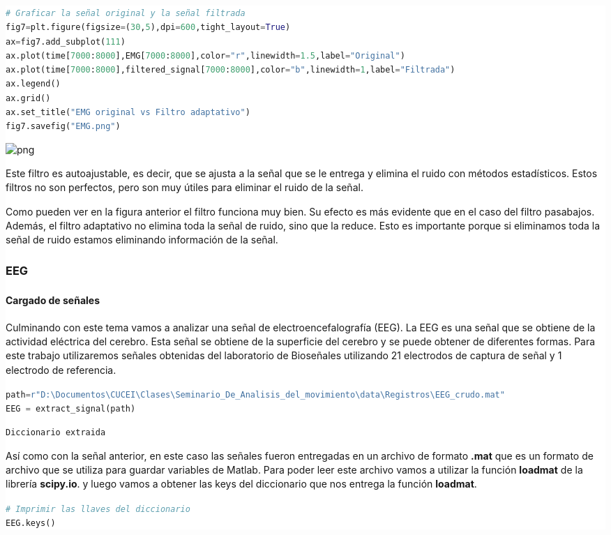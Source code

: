 
```python
# Graficar la señal original y la señal filtrada
fig7=plt.figure(figsize=(30,5),dpi=600,tight_layout=True)
ax=fig7.add_subplot(111)
ax.plot(time[7000:8000],EMG[7000:8000],color="r",linewidth=1.5,label="Original")
ax.plot(time[7000:8000],filtered_signal[7000:8000],color="b",linewidth=1,label="Filtrada")
ax.legend()
ax.grid()
ax.set_title("EMG original vs Filtro adaptativo")
fig7.savefig("EMG.png")
```


    
![png](seniales_reales_files/seniales_reales_57_0.png)
    


Este filtro es autoajustable, es decir, que se ajusta a la señal que se le entrega y elimina el ruido con métodos estadísticos. Estos filtros no son perfectos, pero son muy útiles para eliminar el ruido de la señal.

Como pueden ver en la figura anterior el filtro funciona muy bien. Su efecto es más evidente que en el caso del filtro pasabajos. Además, el filtro adaptativo no elimina toda la señal de ruido, sino que la reduce. Esto es importante porque si eliminamos toda la señal de ruido estamos eliminando información de la señal.

### EEG

#### Cargado de señales

Culminando con este tema vamos a analizar una señal de electroencefalografía (EEG). La EEG es una señal que se obtiene de la actividad eléctrica del cerebro. Esta señal se obtiene de la superficie del cerebro y se puede obtener de diferentes formas. Para este trabajo utilizaremos señales obtenidas del laboratorio de Bioseñales utilizando 21 electrodos de captura de señal y 1 electrodo de referencia.


```python
path=r"D:\Documentos\CUCEI\Clases\Seminario_De_Analisis_del_movimiento\data\Registros\EEG_crudo.mat"
EEG = extract_signal(path)
```

    Diccionario extraida
    

Así como con la señal anterior, en este caso las señales fueron entregadas en un archivo de formato __.mat__ que es un formato de archivo que se utiliza para guardar variables de Matlab. Para poder leer este archivo vamos a utilizar la función __loadmat__ de la librería __scipy.io__. y luego vamos a obtener las keys del diccionario que nos entrega la función __loadmat__.


```python
# Imprimir las llaves del diccionario
EEG.keys()
```
